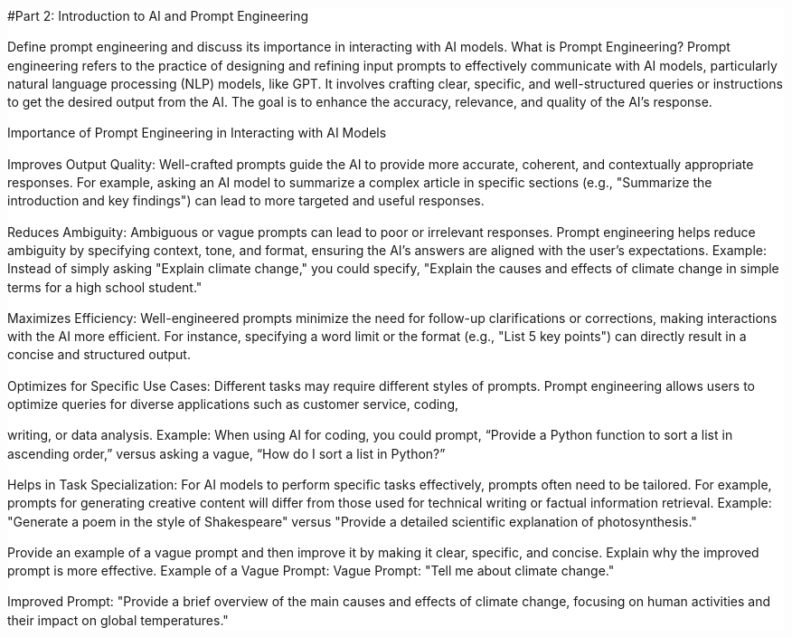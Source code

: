 
#Part 2: Introduction to AI and Prompt Engineering


Define prompt engineering and discuss its importance in interacting with AI models.
What is Prompt Engineering?
Prompt engineering refers to the practice of designing and refining input prompts to effectively communicate with AI models, particularly natural language processing (NLP) models, like GPT. It involves crafting clear, specific, and well-structured queries or instructions to get the desired output from the AI. The goal is to enhance the accuracy, relevance, and quality of the AI’s response.

Importance of Prompt Engineering in Interacting with AI Models

Improves Output Quality:
Well-crafted prompts guide the AI to provide more accurate, coherent, and contextually appropriate responses.
For example, asking an AI model to summarize a complex article in specific sections (e.g., "Summarize the introduction and key findings") can lead to more targeted and useful responses.

Reduces Ambiguity:
Ambiguous or vague prompts can lead to poor or irrelevant responses. Prompt engineering helps reduce ambiguity by specifying context, tone, and format, ensuring the AI’s answers are aligned with the user’s expectations.
Example: Instead of simply asking "Explain climate change," you could specify, "Explain the causes and effects of climate change in simple terms for a high school student."

Maximizes Efficiency:
Well-engineered prompts minimize the need for follow-up clarifications or corrections, making interactions with the AI more efficient.
For instance, specifying a word limit or the format (e.g., "List 5 key points") can directly result in a concise and structured output.

Optimizes for Specific Use Cases:
Different tasks may require different styles of prompts. Prompt engineering allows users to optimize queries for diverse applications such as customer service, coding, 

writing, or data analysis.
Example: When using AI for coding, you could prompt, “Provide a Python function to sort a list in ascending order,” versus asking a vague, “How do I sort a list in Python?”

Helps in Task Specialization:
For AI models to perform specific tasks effectively, prompts often need to be tailored. For example, prompts for generating creative content will differ from those used for technical writing or factual information retrieval.
Example: "Generate a poem in the style of Shakespeare" versus "Provide a detailed scientific explanation of photosynthesis."



Provide an example of a vague prompt and then improve it by making it clear, specific, and concise. Explain why the improved prompt is more effective.
Example of a Vague Prompt:
Vague Prompt:
"Tell me about climate change."


Improved Prompt:
"Provide a brief overview of the main causes and effects of climate change, focusing on human activities and their impact on global temperatures."
